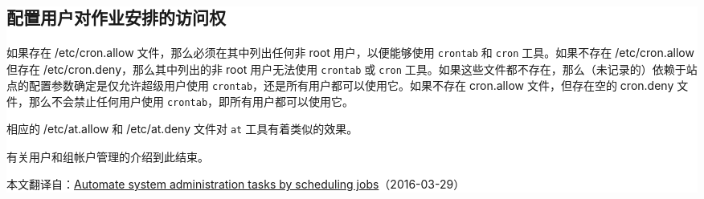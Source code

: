 ## 配置用户对作业安排的访问权

如果存在 /etc/cron.allow 文件，那么必须在其中列出任何非 root 用户，以便能够使用 `crontab` 和 `cron` 工具。如果不存在 /etc/cron.allow 但存在 /etc/cron.deny，那么其中列出的非 root 用户无法使用 `crontab` 或 `cron` 工具。如果这些文件都不存在，那么（未记录的）依赖于站点的配置参数确定是仅允许超级用户使用 `crontab`，还是所有用户都可以使用它。如果不存在 cron.allow 文件，但存在空的 cron.deny 文件，那么不会禁止任何用户使用 `crontab`，即所有用户都可以使用它。

相应的 /etc/at.allow 和 /etc/at.deny 文件对 `at` 工具有着类似的效果。

有关用户和组帐户管理的介绍到此结束。

本文翻译自：[Automate system administration tasks by scheduling jobs](https://developer.ibm.com/tutorials/l-lpic1-107-2/)（2016-03-29）